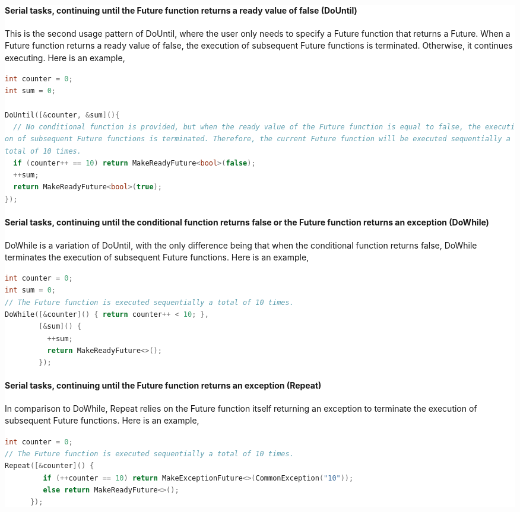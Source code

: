 #### Serial tasks, continuing until the Future function returns a ready value of false (DoUntil)

This is the second usage pattern of DoUntil, where the user only needs to specify a Future function that returns a Future<bool>. When a Future function returns a ready value of false, the execution of subsequent Future functions is terminated. Otherwise, it continues executing. Here is an example,

```cpp
int counter = 0;
int sum = 0;

DoUntil([&counter, &sum](){
  // No conditional function is provided, but when the ready value of the Future function is equal to false, the execution of subsequent Future functions is terminated. Therefore, the current Future function will be executed sequentially a total of 10 times.
  if (counter++ == 10) return MakeReadyFuture<bool>(false);
  ++sum;
  return MakeReadyFuture<bool>(true);
});
```

#### Serial tasks, continuing until the conditional function returns false or the Future function returns an exception (DoWhile)

DoWhile is a variation of DoUntil, with the only difference being that when the conditional function returns false, DoWhile terminates the execution of subsequent Future functions. Here is an example,

```cpp
int counter = 0;
int sum = 0;
// The Future function is executed sequentially a total of 10 times.
DoWhile([&counter]() { return counter++ < 10; },
        [&sum]() {
          ++sum;
          return MakeReadyFuture<>();
        });
```

#### Serial tasks, continuing until the Future function returns an exception (Repeat)

In comparison to DoWhile, Repeat relies on the Future function itself returning an exception to terminate the execution of subsequent Future functions. Here is an example,

```cpp
int counter = 0;
// The Future function is executed sequentially a total of 10 times.
Repeat([&counter]() {
         if (++counter == 10) return MakeExceptionFuture<>(CommonException("10"));
         else return MakeReadyFuture<>();
      });
```
